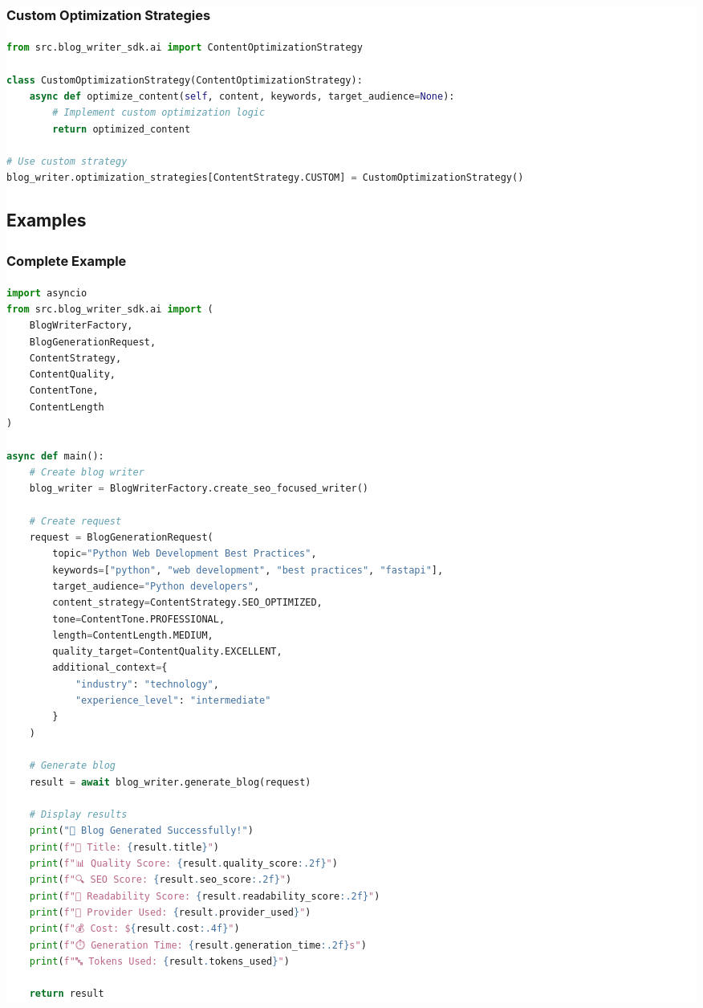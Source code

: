 ### Custom Optimization Strategies

```python
from src.blog_writer_sdk.ai import ContentOptimizationStrategy

class CustomOptimizationStrategy(ContentOptimizationStrategy):
    async def optimize_content(self, content, keywords, target_audience=None):
        # Implement custom optimization logic
        return optimized_content

# Use custom strategy
blog_writer.optimization_strategies[ContentStrategy.CUSTOM] = CustomOptimizationStrategy()
```

## Examples

### Complete Example

```python
import asyncio
from src.blog_writer_sdk.ai import (
    BlogWriterFactory,
    BlogGenerationRequest,
    ContentStrategy,
    ContentQuality,
    ContentTone,
    ContentLength
)

async def main():
    # Create blog writer
    blog_writer = BlogWriterFactory.create_seo_focused_writer()
    
    # Create request
    request = BlogGenerationRequest(
        topic="Python Web Development Best Practices",
        keywords=["python", "web development", "best practices", "fastapi"],
        target_audience="Python developers",
        content_strategy=ContentStrategy.SEO_OPTIMIZED,
        tone=ContentTone.PROFESSIONAL,
        length=ContentLength.MEDIUM,
        quality_target=ContentQuality.EXCELLENT,
        additional_context={
            "industry": "technology",
            "experience_level": "intermediate"
        }
    )
    
    # Generate blog
    result = await blog_writer.generate_blog(request)
    
    # Display results
    print("🎉 Blog Generated Successfully!")
    print(f"📝 Title: {result.title}")
    print(f"📊 Quality Score: {result.quality_score:.2f}")
    print(f"🔍 SEO Score: {result.seo_score:.2f}")
    print(f"📖 Readability Score: {result.readability_score:.2f}")
    print(f"🔧 Provider Used: {result.provider_used}")
    print(f"💰 Cost: ${result.cost:.4f}")
    print(f"⏱️ Generation Time: {result.generation_time:.2f}s")
    print(f"🔤 Tokens Used: {result.tokens_used}")
    
    return result
```